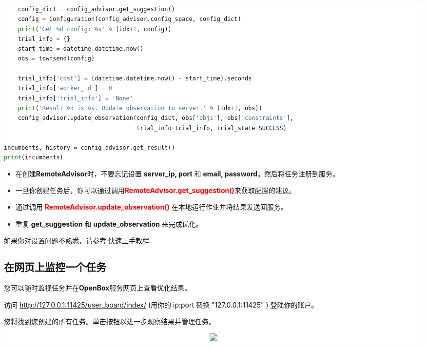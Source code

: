 ```python
    config_dict = config_advisor.get_suggestion()
    config = Configuration(config_advisor.config_space, config_dict)
    print('Get %d config: %s' % (idx+1, config))
    trial_info = {}
    start_time = datetime.datetime.now()
    obs = townsend(config)

    trial_info['cost'] = (datetime.datetime.now() - start_time).seconds
    trial_info['worker_id'] = 0
    trial_info['trial_info'] = 'None'
    print('Result %d is %s. Update observation to server.' % (idx+1, obs))
    config_advisor.update_observation(config_dict, obs['objs'], obs['constraints'],
                                      trial_info=trial_info, trial_state=SUCCESS)

incumbents, history = config_advisor.get_result()
print(incumbents)
```

+ 在创建**RemoteAdvisor**时，不要忘记设置 **server_ip, port** 和 **email, password**。然后将任务注册到服务。
  
+ 一旦你创建任务后，你可以通过调用<font color=#FF0000>**RemoteAdvisor.get_suggestion()**</font>来获取配置的建议。

+ 通过调用 <font color=#FF0000>**RemoteAdvisor.update_observation()**</font> 在本地运行作业并将结果发送回服务。 

+ 重复 **get_suggestion** 和 **update_observation** 来完成优化。

如果你对设置问题不熟悉，请参考
[快速上手教程](../quick_start/quick_start).

## 在网页上监控一个任务

您可以随时监视任务并在**OpenBox**服务网页上查看优化结果。

访问 <http://127.0.0.1:11425/user_board/index/> (用你的 ip:port 替换 "127.0.0.1:11425" )
登陆你的账户。

您将找到您创建的所有任务。单击按钮以进一步观察结果并管理任务。

<p align="center">
<img src="https://raw.githubusercontent.com/thomas-young-2013/open-box/master/docs/imgs/user_board_example.png" width="90%">
</p>
